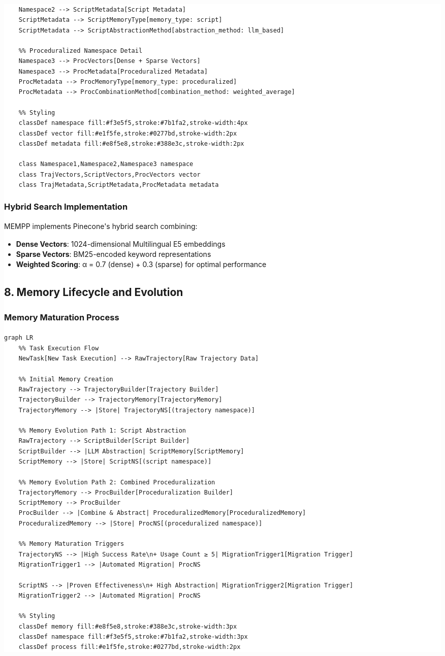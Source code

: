 ```mermaid
    Namespace2 --> ScriptMetadata[Script Metadata]
    ScriptMetadata --> ScriptMemoryType[memory_type: script]
    ScriptMetadata --> ScriptAbstractionMethod[abstraction_method: llm_based]
    
    %% Proceduralized Namespace Detail
    Namespace3 --> ProcVectors[Dense + Sparse Vectors]  
    Namespace3 --> ProcMetadata[Proceduralized Metadata]
    ProcMetadata --> ProcMemoryType[memory_type: proceduralized]
    ProcMetadata --> ProcCombinationMethod[combination_method: weighted_average]
    
    %% Styling
    classDef namespace fill:#f3e5f5,stroke:#7b1fa2,stroke-width:4px
    classDef vector fill:#e1f5fe,stroke:#0277bd,stroke-width:2px
    classDef metadata fill:#e8f5e8,stroke:#388e3c,stroke-width:2px
    
    class Namespace1,Namespace2,Namespace3 namespace
    class TrajVectors,ScriptVectors,ProcVectors vector
    class TrajMetadata,ScriptMetadata,ProcMetadata metadata
```

### Hybrid Search Implementation

MEMPP implements Pinecone's hybrid search combining:
- **Dense Vectors**: 1024-dimensional Multilingual E5 embeddings
- **Sparse Vectors**: BM25-encoded keyword representations
- **Weighted Scoring**: α = 0.7 (dense) + 0.3 (sparse) for optimal performance

## 8. Memory Lifecycle and Evolution

### Memory Maturation Process

```mermaid
graph LR
    %% Task Execution Flow
    NewTask[New Task Execution] --> RawTrajectory[Raw Trajectory Data]
    
    %% Initial Memory Creation
    RawTrajectory --> TrajectoryBuilder[Trajectory Builder]
    TrajectoryBuilder --> TrajectoryMemory[TrajectoryMemory]
    TrajectoryMemory --> |Store| TrajectoryNS[(trajectory namespace)]
    
    %% Memory Evolution Path 1: Script Abstraction
    RawTrajectory --> ScriptBuilder[Script Builder]  
    ScriptBuilder --> |LLM Abstraction| ScriptMemory[ScriptMemory]
    ScriptMemory --> |Store| ScriptNS[(script namespace)]
    
    %% Memory Evolution Path 2: Combined Proceduralization  
    TrajectoryMemory --> ProcBuilder[Proceduralization Builder]
    ScriptMemory --> ProcBuilder
    ProcBuilder --> |Combine & Abstract| ProceduralizedMemory[ProceduralizedMemory]
    ProceduralizedMemory --> |Store| ProcNS[(proceduralized namespace)]
    
    %% Memory Maturation Triggers
    TrajectoryNS --> |High Success Rate\n+ Usage Count ≥ 5| MigrationTrigger1[Migration Trigger]
    MigrationTrigger1 --> |Automated Migration| ProcNS
    
    ScriptNS --> |Proven Effectiveness\n+ High Abstraction| MigrationTrigger2[Migration Trigger] 
    MigrationTrigger2 --> |Automated Migration| ProcNS
    
    %% Styling
    classDef memory fill:#e8f5e8,stroke:#388e3c,stroke-width:3px
    classDef namespace fill:#f3e5f5,stroke:#7b1fa2,stroke-width:3px
    classDef process fill:#e1f5fe,stroke:#0277bd,stroke-width:2px
```